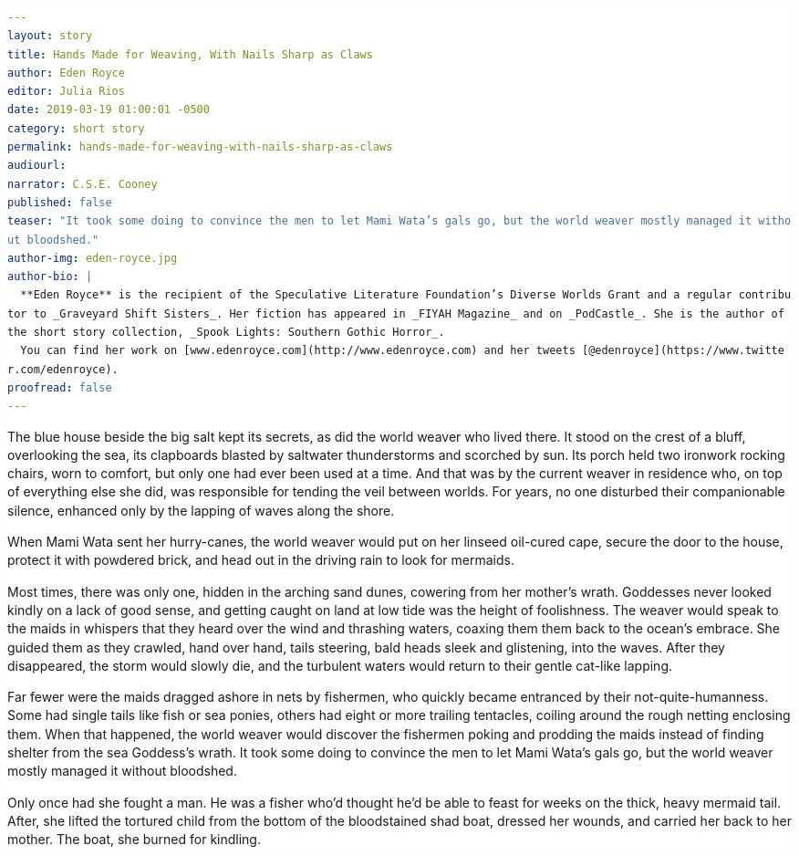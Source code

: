 ```yaml
---
layout: story
title: Hands Made for Weaving, With Nails Sharp as Claws
author: Eden Royce
editor: Julia Rios
date: 2019-03-19 01:00:01 -0500
category: short story
permalink: hands-made-for-weaving-with-nails-sharp-as-claws
audiourl:
narrator: C.S.E. Cooney
published: false
teaser: "It took some doing to convince the men to let Mami Wata’s gals go, but the world weaver mostly managed it without bloodshed."
author-img: eden-royce.jpg
author-bio: |
  **Eden Royce** is the recipient of the Speculative Literature Foundation’s Diverse Worlds Grant and a regular contributor to _Graveyard Shift Sisters_. Her fiction has appeared in _FIYAH Magazine_ and on _PodCastle_. She is the author of the short story collection, _Spook Lights: Southern Gothic Horror_.
  You can find her work on [www.edenroyce.com](http://www.edenroyce.com) and her tweets [@edenroyce](https://www.twitter.com/edenroyce).
proofread: false
---
```


The blue house beside the big salt kept its secrets, as did the world weaver who lived there. It stood on the crest of a bluff, overlooking the sea, its clapboards blasted by saltwater thunderstorms and scorched by sun. Its porch held two ironwork rocking chairs, worn to comfort, but only one had ever been used at a time. And that was by the current weaver in residence who, on top of everything else she did, was responsible for tending the veil between worlds. For years, no one disturbed their companionable silence, enhanced only by the lapping of waves along the shore.

When Mami Wata sent her hurry-canes, the world weaver would put on her linseed oil-cured cape, secure the door to the house, protect it with powdered brick, and head out in the driving rain to look for mermaids.

Most times, there was only one, hidden in the arching sand dunes, cowering from her mother’s wrath. Goddesses never looked kindly on a lack of good sense, and getting caught on land at low tide was the height of foolishness. The weaver would speak to the maids in whispers that they heard over the wind and thrashing waters, coaxing them them back to the ocean’s embrace. She guided them as they crawled, hand over hand, tails steering, bald heads sleek and glistening, into the waves. After they disappeared, the storm would slowly die, and the turbulent waters would return to their gentle cat-like lapping.

Far fewer were the maids dragged ashore in nets by fishermen, who quickly became entranced by their not-quite-humanness. Some had single tails like fish or sea ponies, others had eight or more trailing tentacles, coiling around the rough netting enclosing them. When that happened, the world weaver would discover the fishermen poking and prodding the maids instead of finding shelter from the sea Goddess’s wrath. It took some doing to convince the men to let Mami Wata’s gals go, but the world weaver mostly managed it without bloodshed.

Only once had she fought a man. He was a fisher who’d thought he’d be able to feast for weeks on the thick, heavy mermaid tail. After, she lifted the tortured child from the bottom of the bloodstained shad boat, dressed her wounds, and carried her back to her mother. The boat, she burned for kindling.
